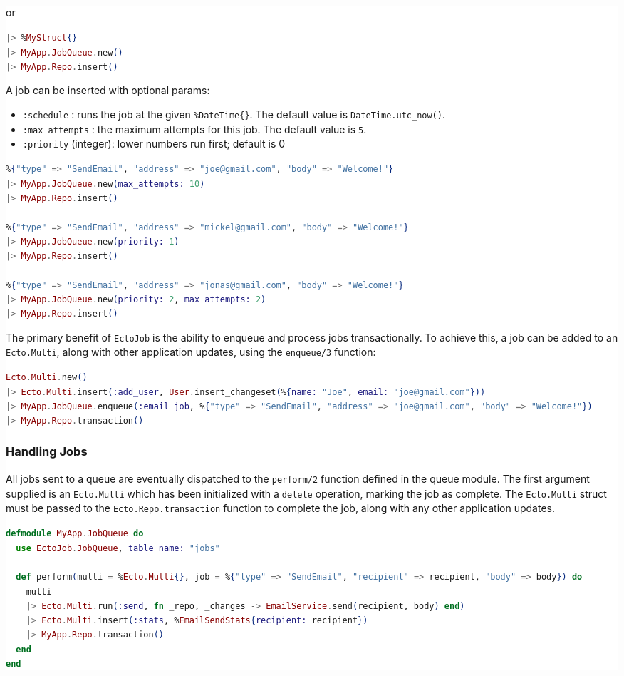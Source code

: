 or

```elixir
|> %MyStruct{}
|> MyApp.JobQueue.new()
|> MyApp.Repo.insert()
```

A job can be inserted with optional params:

- `:schedule` : runs the job at the given `%DateTime{}`. The default value is `DateTime.utc_now()`.
- `:max_attempts` : the maximum attempts for this job. The default value is `5`.
- `:priority` (integer): lower numbers run first; default is 0

```elixir
%{"type" => "SendEmail", "address" => "joe@gmail.com", "body" => "Welcome!"}
|> MyApp.JobQueue.new(max_attempts: 10)
|> MyApp.Repo.insert()

%{"type" => "SendEmail", "address" => "mickel@gmail.com", "body" => "Welcome!"}
|> MyApp.JobQueue.new(priority: 1)
|> MyApp.Repo.insert()

%{"type" => "SendEmail", "address" => "jonas@gmail.com", "body" => "Welcome!"}
|> MyApp.JobQueue.new(priority: 2, max_attempts: 2)
|> MyApp.Repo.insert()
```

The primary benefit of `EctoJob` is the ability to enqueue and process jobs transactionally.
To achieve this, a job can be added to an `Ecto.Multi`, along with other application updates, using the `enqueue/3` function:

```elixir
Ecto.Multi.new()
|> Ecto.Multi.insert(:add_user, User.insert_changeset(%{name: "Joe", email: "joe@gmail.com"}))
|> MyApp.JobQueue.enqueue(:email_job, %{"type" => "SendEmail", "address" => "joe@gmail.com", "body" => "Welcome!"})
|> MyApp.Repo.transaction()
```

### Handling Jobs

All jobs sent to a queue are eventually dispatched to the `perform/2` function defined in the queue module.
The first argument supplied is an `Ecto.Multi` which has been initialized with a `delete` operation, marking the job as complete.
The `Ecto.Multi` struct must be passed to the `Ecto.Repo.transaction` function to complete the job, along with any other application updates.

```elixir
defmodule MyApp.JobQueue do
  use EctoJob.JobQueue, table_name: "jobs"

  def perform(multi = %Ecto.Multi{}, job = %{"type" => "SendEmail", "recipient" => recipient, "body" => body}) do
    multi
    |> Ecto.Multi.run(:send, fn _repo, _changes -> EmailService.send(recipient, body) end)
    |> Ecto.Multi.insert(:stats, %EmailSendStats{recipient: recipient})
    |> MyApp.Repo.transaction()
  end
end
```

